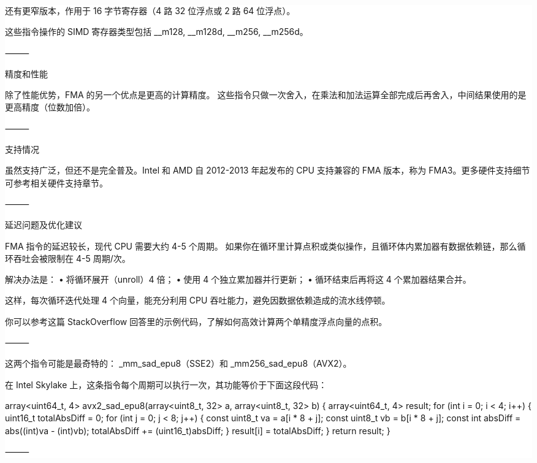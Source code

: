 还有更窄版本，作用于 16 字节寄存器（4 路 32 位浮点或 2 路 64 位浮点）。

这些指令操作的 SIMD 寄存器类型包括 __m128, __m128d, __m256, __m256d。

⸻

精度和性能

除了性能优势，FMA 的另一个优点是更高的计算精度。
这些指令只做一次舍入，在乘法和加法运算全部完成后再舍入，中间结果使用的是更高精度（位数加倍）。

⸻

支持情况

虽然支持广泛，但还不是完全普及。Intel 和 AMD 自 2012-2013 年起发布的 CPU 支持兼容的 FMA 版本，称为 FMA3。更多硬件支持细节可参考相关硬件支持章节。

⸻

延迟问题及优化建议

FMA 指令的延迟较长，现代 CPU 需要大约 4-5 个周期。
如果你在循环里计算点积或类似操作，且循环体内累加器有数据依赖链，那么循环吞吐会被限制在 4-5 周期/次。

解决办法是：
	•	将循环展开（unroll）4 倍；
	•	使用 4 个独立累加器并行更新；
	•	循环结束后再将这 4 个累加器结果合并。

这样，每次循环迭代处理 4 个向量，能充分利用 CPU 吞吐能力，避免因数据依赖造成的流水线停顿。

你可以参考这篇 StackOverflow 回答里的示例代码，了解如何高效计算两个单精度浮点向量的点积。

⸻

这两个指令可能是最奇特的：
_mm_sad_epu8（SSE2）和 _mm256_sad_epu8（AVX2）。

在 Intel Skylake 上，这条指令每个周期可以执行一次，其功能等价于下面这段代码：

array<uint64_t, 4> avx2_sad_epu8(array<uint8_t, 32> a, array<uint8_t, 32> b)
{
    array<uint64_t, 4> result;
    for (int i = 0; i < 4; i++)
    {
        uint16_t totalAbsDiff = 0;
        for (int j = 0; j < 8; j++)
        {
            const uint8_t va = a[i * 8 + j];
            const uint8_t vb = b[i * 8 + j];
            const int absDiff = abs((int)va - (int)vb);
            totalAbsDiff += (uint16_t)absDiff;
        }
        result[i] = totalAbsDiff;
    }
    return result;
}


⸻


[^5]: 因为 XOR 同一寄存器不会有数据依赖，现代 CPU 可通过寄存器重命名优化执行路径，非常高效。